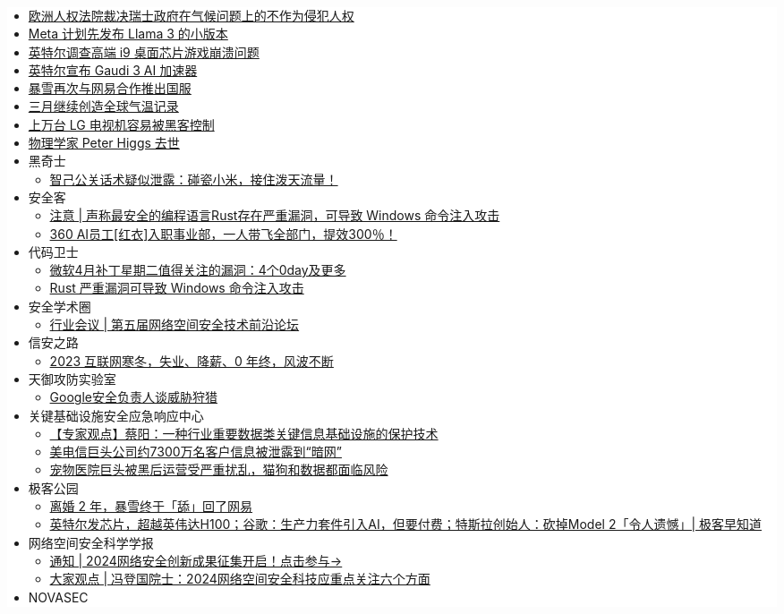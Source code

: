  - [欧洲人权法院裁决瑞士政府在气候问题上的不作为侵犯人权](https://www.solidot.org/story?sid=77834)
  - [Meta 计划先发布 Llama 3 的小版本](https://www.solidot.org/story?sid=77833)
  - [英特尔调查高端 i9 桌面芯片游戏崩溃问题](https://www.solidot.org/story?sid=77832)
  - [英特尔宣布 Gaudi 3 AI 加速器](https://www.solidot.org/story?sid=77831)
  - [暴雪再次与网易合作推出国服](https://www.solidot.org/story?sid=77830)
  - [三月继续创造全球气温记录](https://www.solidot.org/story?sid=77828)
  - [上万台 LG 电视机容易被黑客控制](https://www.solidot.org/story?sid=77827)
  - [物理学家 Peter Higgs 去世](https://www.solidot.org/story?sid=77826)
- 黑奇士
  - [智己公关话术疑似泄露：碰瓷小米，接住泼天流量！](https://mp.weixin.qq.com/s?__biz=MzI5ODYwNTE4Nw==&mid=2247488163&idx=1&sn=cf16fd81bfccda54bcf5508654a4e5c4&chksm=eca21d4fdbd594590548dbd19a5a7bc183b08716635adc2294438276e31aa77ffd9b2c990e7c&scene=58&subscene=0#rd)
- 安全客
  - [注意 | 声称最安全的编程语言Rust存在严重漏洞，可导致 Windows 命令注入攻击](https://mp.weixin.qq.com/s?__biz=MzA5ODA0NDE2MA==&mid=2649786486&idx=1&sn=0b1fe310f847fda664a13e169c44bdaf&chksm=8893b819bfe4310f844dc42f1fb37387854af647c231c2cc99d040138efcc589c256dfb8e2a5&scene=58&subscene=0#rd)
  - [360 AI员工[红衣]入职事业部，一人带飞全部门，提效300％！](https://mp.weixin.qq.com/s?__biz=MzA5ODA0NDE2MA==&mid=2649786486&idx=2&sn=4a490600b6d0d7dc4d4a1deb80c82539&chksm=8893b819bfe4310f44be48378fc77597e6cba0086a1ea86b07f13702574c129b01292961ae15&scene=58&subscene=0#rd)
- 代码卫士
  - [微软4月补丁星期二值得关注的漏洞：4个0day及更多](https://mp.weixin.qq.com/s?__biz=MzI2NTg4OTc5Nw==&mid=2247519261&idx=1&sn=1f669e17acccbb5f3a974c466686d164&chksm=ea94bd77dde334619c916fa753497a102ad012bb069cba0cc174d147abf2488f2e649f7953f7&scene=58&subscene=0#rd)
  - [Rust 严重漏洞可导致 Windows 命令注入攻击](https://mp.weixin.qq.com/s?__biz=MzI2NTg4OTc5Nw==&mid=2247519261&idx=2&sn=0dedc7825e43786bfe415b3a48661fbe&chksm=ea94bd77dde3346150266a53a373ba5200b6159f9ce9c7df03c128362f69bcfe9acad316e3a6&scene=58&subscene=0#rd)
- 安全学术圈
  - [行业会议 | 第五届网络空间安全技术前沿论坛](https://mp.weixin.qq.com/s?__biz=MzU5MTM5MTQ2MA==&mid=2247490492&idx=1&sn=73508be0fd989c3df880bc0a657031b1&chksm=fe2ee437c9596d2155e33bb790225bf80cae6c49d61cfbe717a127718fc1c76dbde780d254d7&scene=58&subscene=0#rd)
- 信安之路
  - [2023 互联网寒冬，失业、降薪、0 年终，风波不断](https://mp.weixin.qq.com/s?__biz=MzI5MDQ2NjExOQ==&mid=2247499298&idx=1&sn=1ec3204d3db6d091ccfde3fdaa3ac58c&chksm=ec1dce0adb6a471cc020a35c6aa1d0586fde2adcc938002934c4692457fcb8df6b06ba3b0c2f&scene=58&subscene=0#rd)
- 天御攻防实验室
  - [Google安全负责人谈威胁狩猎](https://mp.weixin.qq.com/s?__biz=MzU0MzgyMzM2Nw==&mid=2247485543&idx=1&sn=a0fe9b3a14d8c00f66919696e96a5376&chksm=fb04cb0fcc73421976ac5a7a294d87e7603582bc979a2155ab7ad8818b4a02ff5c13360936f5&scene=58&subscene=0#rd)
- 关键基础设施安全应急响应中心
  - [【专家观点】蔡阳：一种行业重要数据类关键信息基础设施的保护技术](https://mp.weixin.qq.com/s?__biz=MzkyMzAwMDEyNg==&mid=2247543231&idx=1&sn=9bfe770083880db5ec94c1ccb28bb898&chksm=c1e9a5eef69e2cf8812d624a9dfd32a3cd4a5d2a7b9d3b75812f20a15c358a2afcb8d9c1ec6d&scene=58&subscene=0#rd)
  - [美电信巨头公司约7300万名客户信息被泄露到“暗网”](https://mp.weixin.qq.com/s?__biz=MzkyMzAwMDEyNg==&mid=2247543231&idx=2&sn=f1a308bd89d4c263a0077071702fd0f5&chksm=c1e9a5eef69e2cf8b0e9af6b1b0f3992c44c232496f30cc2c655238501671ec5a8092366d8b0&scene=58&subscene=0#rd)
  - [宠物医院巨头被黑后运营受严重扰乱，猫狗和数据都面临风险](https://mp.weixin.qq.com/s?__biz=MzkyMzAwMDEyNg==&mid=2247543231&idx=3&sn=5a86e321665a6e300efc502fe2313dd5&chksm=c1e9a5eef69e2cf82138ffc4d81222e62525008175b3280c8a076b2ecb6e782cc11c22179050&scene=58&subscene=0#rd)
- 极客公园
  - [离婚 2 年，暴雪终于「舔」回了网易](https://mp.weixin.qq.com/s?__biz=MTMwNDMwODQ0MQ==&mid=2653038664&idx=1&sn=a84f0f2dde401598bcc21e2bbabf0b3c&chksm=7e5755fe4920dce8dbff01df976cf973d83684052f31e13fc5e773a17fe789d8a23cf48293fa&scene=58&subscene=0#rd)
  - [英特尔发芯片，超越英伟达H100；谷歌：生产力套件引入AI，但要付费；特斯拉创始人：砍掉Model 2「令人遗憾」| 极客早知道](https://mp.weixin.qq.com/s?__biz=MTMwNDMwODQ0MQ==&mid=2653038655&idx=1&sn=18d429c636663bc808dbc4c7a59c96c6&chksm=7e5755894920dc9ffa50e0ea26a892861f1ae9aad897049ffdcff6212bdc6b8b94acb0a13f40&scene=58&subscene=0#rd)
- 网络空间安全科学学报
  - [通知 | 2024网络安全创新成果征集开启！点击参与→](https://mp.weixin.qq.com/s?__biz=MzI0NjU2NDMwNQ==&mid=2247499286&idx=1&sn=9d645da8b4fc9e63f74f48d61d8e2c08&chksm=e9bfeaa8dec863be97ef62bd74111d79a7546cba52d1b6400886172c517e433ea72793df1695&scene=58&subscene=0#rd)
  - [大家观点 | 冯登国院士：2024网络空间安全科技应重点关注六个方面](https://mp.weixin.qq.com/s?__biz=MzI0NjU2NDMwNQ==&mid=2247499286&idx=2&sn=b772d8448355e3bf19f103fe9b8859b2&chksm=e9bfeaa8dec863be77f30ad8847d1c8084b2c03c1485106d7fb7490e34335aabd2c118776b4d&scene=58&subscene=0#rd)
- NOVASEC